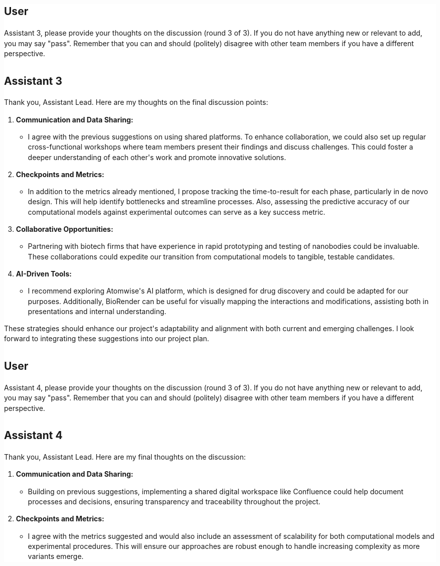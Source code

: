 ## User

Assistant 3, please provide your thoughts on the discussion (round 3 of 3). If you do not have anything new or relevant to add, you may say "pass". Remember that you can and should (politely) disagree with other team members if you have a different perspective.

## Assistant 3

Thank you, Assistant Lead. Here are my thoughts on the final discussion points:

1. **Communication and Data Sharing:**
   - I agree with the previous suggestions on using shared platforms. To enhance collaboration, we could also set up regular cross-functional workshops where team members present their findings and discuss challenges. This could foster a deeper understanding of each other's work and promote innovative solutions.

2. **Checkpoints and Metrics:**
   - In addition to the metrics already mentioned, I propose tracking the time-to-result for each phase, particularly in de novo design. This will help identify bottlenecks and streamline processes. Also, assessing the predictive accuracy of our computational models against experimental outcomes can serve as a key success metric.

3. **Collaborative Opportunities:**
   - Partnering with biotech firms that have experience in rapid prototyping and testing of nanobodies could be invaluable. These collaborations could expedite our transition from computational models to tangible, testable candidates.

4. **AI-Driven Tools:**
   - I recommend exploring Atomwise's AI platform, which is designed for drug discovery and could be adapted for our purposes. Additionally, BioRender can be useful for visually mapping the interactions and modifications, assisting both in presentations and internal understanding.

These strategies should enhance our project's adaptability and alignment with both current and emerging challenges. I look forward to integrating these suggestions into our project plan.

## User

Assistant 4, please provide your thoughts on the discussion (round 3 of 3). If you do not have anything new or relevant to add, you may say "pass". Remember that you can and should (politely) disagree with other team members if you have a different perspective.

## Assistant 4

Thank you, Assistant Lead. Here are my final thoughts on the discussion:

1. **Communication and Data Sharing:**
   - Building on previous suggestions, implementing a shared digital workspace like Confluence could help document processes and decisions, ensuring transparency and traceability throughout the project.

2. **Checkpoints and Metrics:**
   - I agree with the metrics suggested and would also include an assessment of scalability for both computational models and experimental procedures. This will ensure our approaches are robust enough to handle increasing complexity as more variants emerge.
